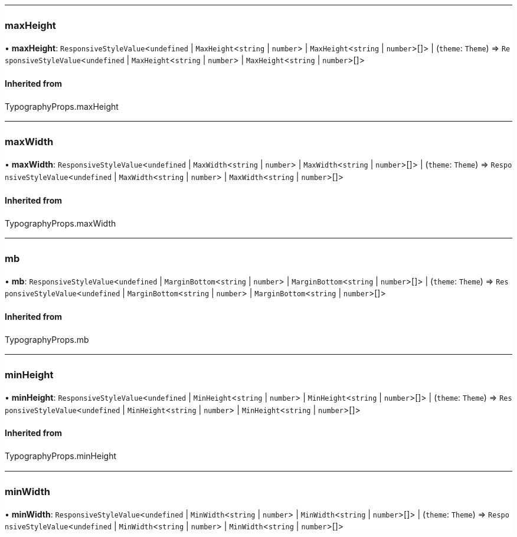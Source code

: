 ___

### maxHeight

• **maxHeight**: `ResponsiveStyleValue`<`undefined` \| `MaxHeight`<`string` \| `number`\> \| `MaxHeight`<`string` \| `number`\>[]\> \| (`theme`: `Theme`) => `ResponsiveStyleValue`<`undefined` \| `MaxHeight`<`string` \| `number`\> \| `MaxHeight`<`string` \| `number`\>[]\>

#### Inherited from

TypographyProps.maxHeight

___

### maxWidth

• **maxWidth**: `ResponsiveStyleValue`<`undefined` \| `MaxWidth`<`string` \| `number`\> \| `MaxWidth`<`string` \| `number`\>[]\> \| (`theme`: `Theme`) => `ResponsiveStyleValue`<`undefined` \| `MaxWidth`<`string` \| `number`\> \| `MaxWidth`<`string` \| `number`\>[]\>

#### Inherited from

TypographyProps.maxWidth

___

### mb

• **mb**: `ResponsiveStyleValue`<`undefined` \| `MarginBottom`<`string` \| `number`\> \| `MarginBottom`<`string` \| `number`\>[]\> \| (`theme`: `Theme`) => `ResponsiveStyleValue`<`undefined` \| `MarginBottom`<`string` \| `number`\> \| `MarginBottom`<`string` \| `number`\>[]\>

#### Inherited from

TypographyProps.mb

___

### minHeight

• **minHeight**: `ResponsiveStyleValue`<`undefined` \| `MinHeight`<`string` \| `number`\> \| `MinHeight`<`string` \| `number`\>[]\> \| (`theme`: `Theme`) => `ResponsiveStyleValue`<`undefined` \| `MinHeight`<`string` \| `number`\> \| `MinHeight`<`string` \| `number`\>[]\>

#### Inherited from

TypographyProps.minHeight

___

### minWidth

• **minWidth**: `ResponsiveStyleValue`<`undefined` \| `MinWidth`<`string` \| `number`\> \| `MinWidth`<`string` \| `number`\>[]\> \| (`theme`: `Theme`) => `ResponsiveStyleValue`<`undefined` \| `MinWidth`<`string` \| `number`\> \| `MinWidth`<`string` \| `number`\>[]\>
